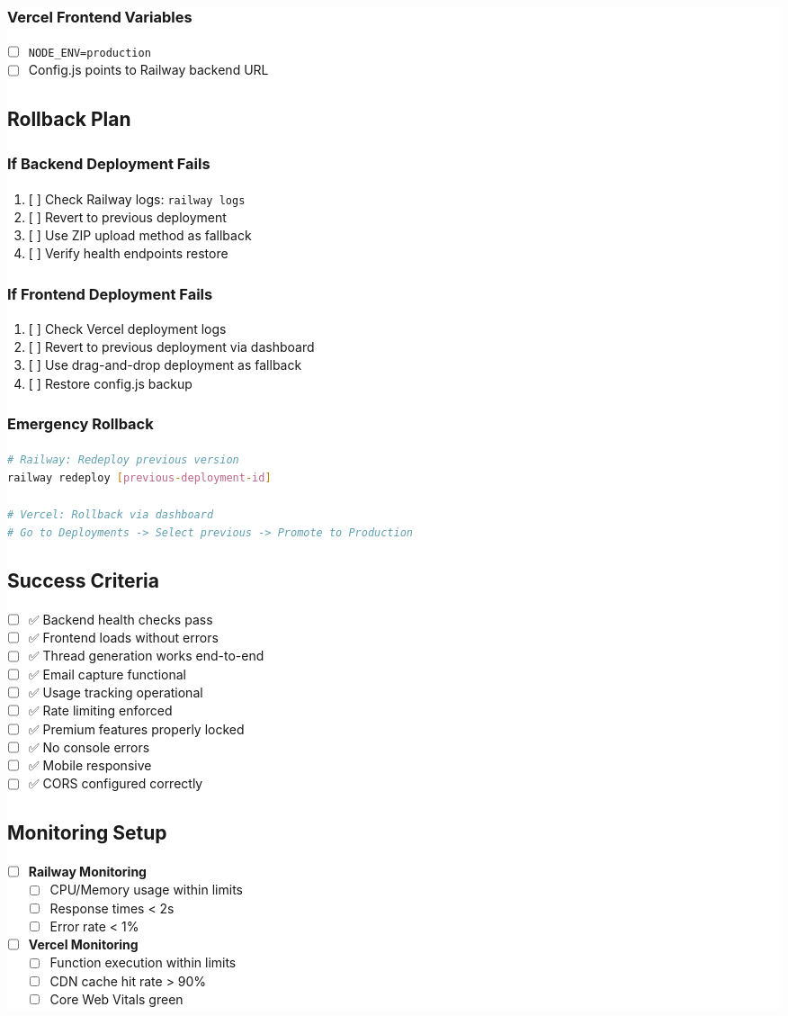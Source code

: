 ### Vercel Frontend Variables
- [ ] `NODE_ENV=production`
- [ ] Config.js points to Railway backend URL

## Rollback Plan

### If Backend Deployment Fails
1. [ ] Check Railway logs: `railway logs`
2. [ ] Revert to previous deployment
3. [ ] Use ZIP upload method as fallback
4. [ ] Verify health endpoints restore

### If Frontend Deployment Fails  
1. [ ] Check Vercel deployment logs
2. [ ] Revert to previous deployment via dashboard
3. [ ] Use drag-and-drop deployment as fallback
4. [ ] Restore config.js backup

### Emergency Rollback
```bash
# Railway: Redeploy previous version
railway redeploy [previous-deployment-id]

# Vercel: Rollback via dashboard
# Go to Deployments -> Select previous -> Promote to Production
```

## Success Criteria
- [ ] ✅ Backend health checks pass
- [ ] ✅ Frontend loads without errors  
- [ ] ✅ Thread generation works end-to-end
- [ ] ✅ Email capture functional
- [ ] ✅ Usage tracking operational
- [ ] ✅ Rate limiting enforced
- [ ] ✅ Premium features properly locked
- [ ] ✅ No console errors
- [ ] ✅ Mobile responsive
- [ ] ✅ CORS configured correctly

## Monitoring Setup
- [ ] **Railway Monitoring**
  - [ ] CPU/Memory usage within limits
  - [ ] Response times < 2s
  - [ ] Error rate < 1%

- [ ] **Vercel Monitoring**  
  - [ ] Function execution within limits
  - [ ] CDN cache hit rate > 90%
  - [ ] Core Web Vitals green
